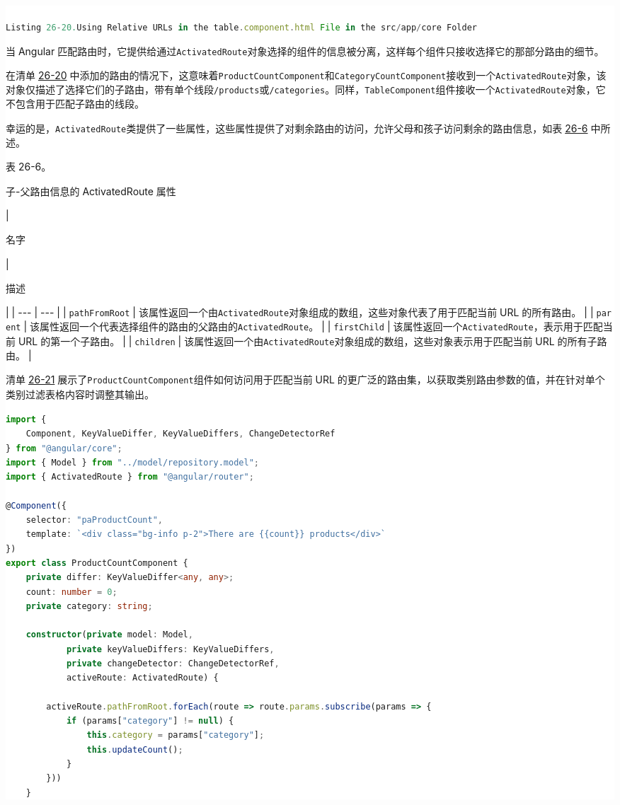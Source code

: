 ```ts

Listing 26-20.Using Relative URLs in the table.component.html File in the src/app/core Folder

```

当 Angular 匹配路由时，它提供给通过`ActivatedRoute`对象选择的组件的信息被分离，这样每个组件只接收选择它的那部分路由的细节。

在清单 [26-20](#PC22) 中添加的路由的情况下，这意味着`ProductCountComponent`和`CategoryCountComponent`接收到一个`ActivatedRoute`对象，该对象仅描述了选择它们的子路由，带有单个线段`/products`或`/categories`。同样，`TableComponent`组件接收一个`ActivatedRoute`对象，它不包含用于匹配子路由的线段。

幸运的是，`ActivatedRoute`类提供了一些属性，这些属性提供了对剩余路由的访问，允许父母和孩子访问剩余的路由信息，如表 [26-6](#Tab6) 中所述。

表 26-6。

子-父路由信息的 ActivatedRoute 属性

<colgroup><col class="tcol1 align-left"> <col class="tcol2 align-left"></colgroup> 
| 

名字

 | 

描述

 |
| --- | --- |
| `pathFromRoot` | 该属性返回一个由`ActivatedRoute`对象组成的数组，这些对象代表了用于匹配当前 URL 的所有路由。 |
| `parent` | 该属性返回一个代表选择组件的路由的父路由的`ActivatedRoute`。 |
| `firstChild` | 该属性返回一个`ActivatedRoute`，表示用于匹配当前 URL 的第一个子路由。 |
| `children` | 该属性返回一个由`ActivatedRoute`对象组成的数组，这些对象表示用于匹配当前 URL 的所有子路由。 |

清单 [26-21](#PC23) 展示了`ProductCountComponent`组件如何访问用于匹配当前 URL 的更广泛的路由集，以获取类别路由参数的值，并在针对单个类别过滤表格内容时调整其输出。

```ts
import {
    Component, KeyValueDiffer, KeyValueDiffers, ChangeDetectorRef
} from "@angular/core";
import { Model } from "../model/repository.model";
import { ActivatedRoute } from "@angular/router";

@Component({
    selector: "paProductCount",
    template: `<div class="bg-info p-2">There are {{count}} products</div>`
})
export class ProductCountComponent {
    private differ: KeyValueDiffer<any, any>;
    count: number = 0;
    private category: string;

    constructor(private model: Model,
            private keyValueDiffers: KeyValueDiffers,
            private changeDetector: ChangeDetectorRef,
            activeRoute: ActivatedRoute) {

        activeRoute.pathFromRoot.forEach(route => route.params.subscribe(params => {
            if (params["category"] != null) {
                this.category = params["category"];
                this.updateCount();
            }
        }))
    }
```